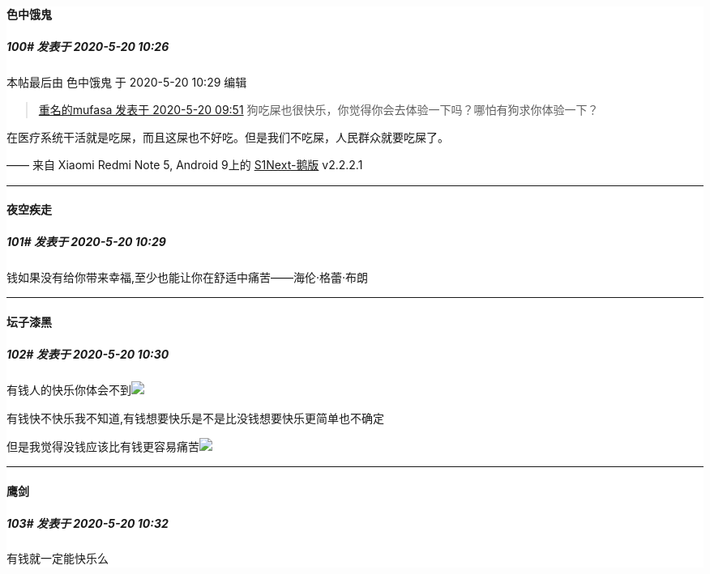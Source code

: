 ####  色中饿鬼  
##### 100#       发表于 2020-5-20 10:26



 本帖最后由 色中饿鬼 于 2020-5-20 10:29 编辑 
<blockquote><a href="httphttps://bbs.saraba1st.com/2b/forum.php?mod=redirect&amp;goto=findpost&amp;pid=47485226&amp;ptid=1936232" target="_blank">重名的mufasa 发表于 2020-5-20 09:51</a>
狗吃屎也很快乐，你觉得你会去体验一下吗？哪怕有狗求你体验一下？</blockquote>
在医疗系统干活就是吃屎，而且这屎也不好吃。但是我们不吃屎，人民群众就要吃屎了。


—— 来自 Xiaomi Redmi Note 5, Android 9上的 [S1Next-鹅版](https://github.com/ykrank/S1-Next/releases) v2.2.2.1







-----

####  夜空疾走  
##### 101#       发表于 2020-5-20 10:29




钱如果没有给你带来幸福,至少也能让你在舒适中痛苦——海伦·格蕾·布朗 







-----

####  坛子漆黑  
##### 102#       发表于 2020-5-20 10:30




有钱人的快乐你体会不到<img src="https://static.saraba1st.com/image/smiley/face2017/067.png" referrerpolicy="no-referrer">

有钱快不快乐我不知道,有钱想要快乐是不是比没钱想要快乐更简单也不确定

但是我觉得没钱应该比有钱更容易痛苦<img src="https://static.saraba1st.com/image/smiley/face2017/135.png" referrerpolicy="no-referrer">







-----

####  鹰剑  
##### 103#       发表于 2020-5-20 10:32




有钱就一定能快乐么
